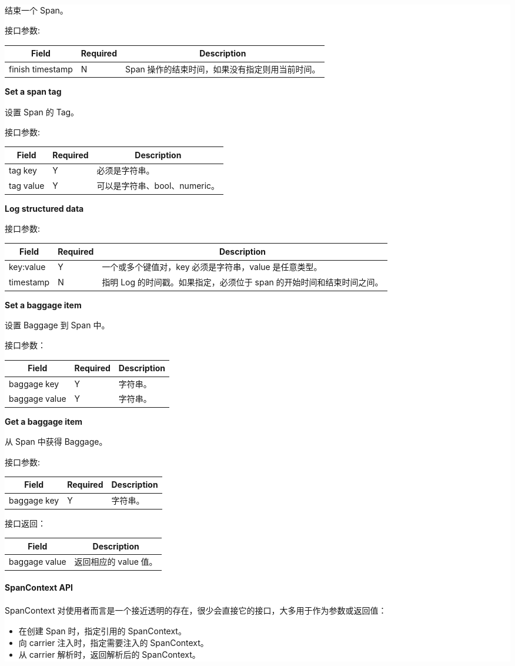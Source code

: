 结束一个 Span。

接口参数:

Field | Required | Description
-|-|-
finish timestamp | N | Span 操作的结束时间，如果没有指定则用当前时间。

**Set a span tag**

设置 Span 的 Tag。

接口参数:

Field | Required | Description
-|-|-
tag key | Y | 必须是字符串。
tag value | Y | 可以是字符串、bool、numeric。

**Log structured data**

接口参数:

Field | Required | Description
-|-|-
key:value | Y | 一个或多个键值对，key 必须是字符串，value 是任意类型。
timestamp | N | 指明 Log 的时间戳。如果指定，必须位于 span 的开始时间和结束时间之间。

**Set a baggage item**

设置 Baggage 到 Span 中。

接口参数：

Field | Required | Description
-|-|-
baggage key | Y | 字符串。
baggage value | Y | 字符串。

**Get a baggage item**

从 Span 中获得 Baggage。

接口参数:

Field | Required | Description
-|-|-
baggage key | Y | 字符串。

接口返回：

Field | Description
-|-
baggage value | 返回相应的 value 值。

#### SpanContext API

SpanContext 对使用者而言是一个接近透明的存在，很少会直接它的接口，大多用于作为参数或返回值：

- 在创建 Span 时，指定引用的 SpanContext。
- 向 carrier 注入时，指定需要注入的 SpanContext。
- 从 carrier 解析时，返回解析后的 SpanContext。
